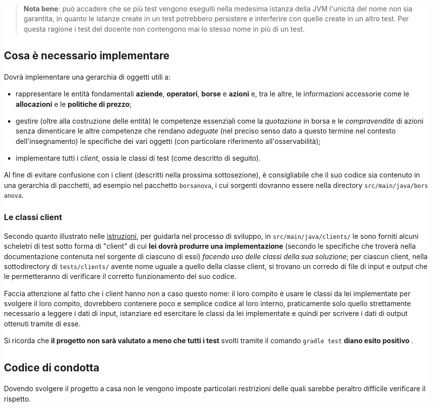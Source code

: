 > **Nota bene**: può accadere che se più test vengono eseguiti nella
> medesima istanza della JVM l\'unicità del nome non sia garantita, in
> quanto le istanze create in un test potrebbero persistere e
> interferire con quelle create in un altro test. Per questa ragione i
> test del docente non contengono mai lo stesso nome in più di un test.

## Cosa è necessario implementare

Dovrà implementare una gerarchia di oggetti utili a:

-   rappresentare le entità fondamentali **aziende**, **operatori**,
    **borse** e **azioni** e, tra le altre, le informazioni accessorie
    come le **allocazioni** e le **politiche di prezzo**;

-   gestire (oltre alla costruzione delle entità) le competenze
    essenziali come la *quotazione* in borsa e le *compravendite* di
    azioni senza dimenticare le altre competenze che rendano *adeguate*
    (nel preciso senso dato a questo termine nel contesto
    dell\'insegnamento) le specifiche dei vari oggetti (con particolare
    riferimento all\'osservabilità);

-   implementare tutti i *client*, ossia le classi di test (come
    descritto di seguito).

Al fine di evitare confusione con i client (descritti nella prossima
sottosezione), è consigliabile che il suo codice sia contenuto in una
gerarchia di pacchetti, ad esempio nel pacchetto `borsanova`, i cui
sorgenti dovranno essere nella directory `src/main/java/borsanova`.

### Le classi client

Secondo quanto illustrato nelle [istruzioni](ISTRUZIONI.md), per
guidarla nel processo di sviluppo, in `src/main/java/clients/` le sono
forniti alcuni scheletri di test sotto forma di \"client\" di cui **lei
dovrà produrre una implementazione** (secondo le specifiche che troverà
nella documentazione contenuta nel sorgente di ciascuno di essi)
*facendo uso delle classi della sua soluzione*; per ciascun client,
nella sottodirectory di `tests/clients/` avente nome uguale a quello
della classe client, si trovano un corredo di file di input e output che
le permetteranno di verificare il corretto funzionamento del suo codice.

Faccia attenzione al fatto che i client hanno non a caso questo nome: il
loro compito è usare le classi da lei implementate per svolgere il loro
compito, dovrebbero contenere poco e semplice codice al loro interno,
praticamente solo quello strettamente necessario a leggere i dati di
input, istanziare ed esercitare le classi da lei implementate e quindi
per scrivere i dati di output ottenuti tramite di esse.

Si ricorda che **il progetto non sarà valutato a meno che tutti i test**
svolti tramite il comando `gradle test` **diano esito positivo** .

## Codice di condotta

Dovendo svolgere il progetto a casa non le vengono imposte particolari
restrizioni delle quali sarebbe peraltro difficile verificare il
rispetto.
